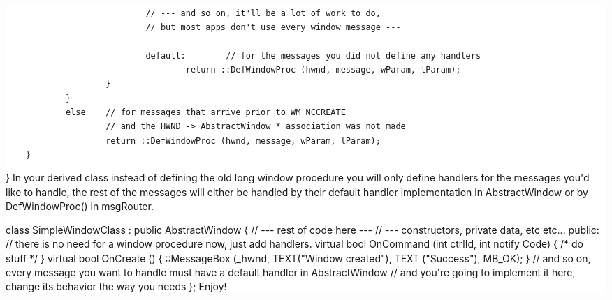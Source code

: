                                 // --- and so on, it'll be a lot of work to do,
                                // but most apps don't use every window message ---
                                
                                default:        // for the messages you did not define any handlers
                                        return ::DefWindowProc (hwnd, message, wParam, lParam);
                        }
                }
                else    // for messages that arrive prior to WM_NCCREATE 
                        // and the HWND -> AbstractWindow * association was not made
                        return ::DefWindowProc (hwnd, message, wParam, lParam);
        }
}
In your derived class instead of defining the old long window procedure you will only define handlers for the messages you'd like to handle, the rest of the messages will either be handled by their default handler implementation in AbstractWindow or by DefWindowProc() in msgRouter.

class SimpleWindowClass : public AbstractWindow {
        // --- rest of code here ---
        // --- constructors, private data, etc etc...
        public:
                // there is no need for a window procedure now, just add handlers.
                virtual bool OnCommand (int ctrlId, int notify Code) { /* do stuff */ }
                virtual bool OnCreate () { ::MessageBox (_hwnd, TEXT("Window created"), TEXT ("Success"), MB_OK); }
                // and so on, every message you want to handle must have a default handler in AbstractWindow 
                // and you're going to implement it here, change its behavior the way you needs
};
Enjoy!